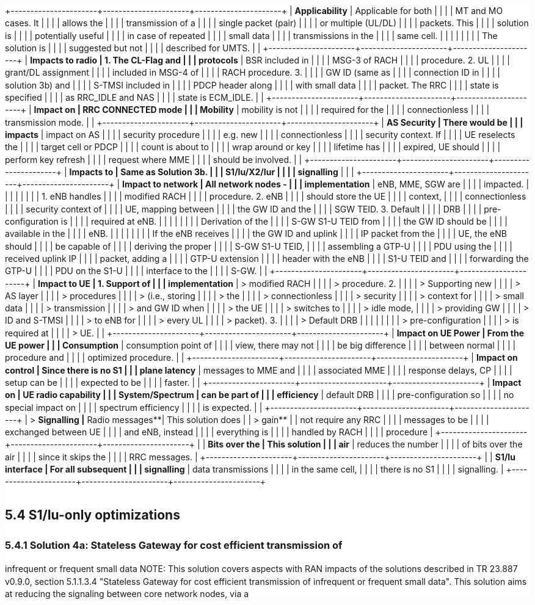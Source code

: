 +----------------------+----------------------+----------------------+ | **Applicability** | Applicable for both | | | | MT and MO cases. It | | | | allows the | | | | transmission of a | | | | single packet (pair) | | | | or multiple (UL/DL) | | | | packets. This | | | | solution is | | | | potentially useful | | | | in case of repeated | | | | small data | | | | transmissions in the | | | | same cell. | | | | | | | | The solution is | | | | suggested but not | | | | described for UMTS. | | +----------------------+----------------------+----------------------+ | **Impacts to radio | 1. The CL-Flag and | | | protocols** | BSR included in | | | | MSG-3 of RACH | | | | procedure. 2. UL | | | | grant/DL assignment | | | | included in MSG-4 of | | | | RACH procedure. 3. | | | | GW ID (same as | | | | connection ID in | | | | solution 3b) and | | | | S-TMSI included in | | | | PDCP header along | | | | with small data | | | | packet. The RRC | | | | state is specified | | | | as RRC_IDLE and NAS | | | | state is ECM_IDLE. | | +----------------------+----------------------+----------------------+ | **Impact on | RRC CONNECTED mode | | | Mobility** | mobility is not | | | | required for the | | | | connectionless | | | | transmission mode. | | +----------------------+----------------------+----------------------+ | **AS Security | There would be | | | impacts** | impact on AS | | | | security procedure | | | | e.g. new | | | | connectionless | | | | security context. If | | | | UE reselects the | | | | target cell or PDCP | | | | count is about to | | | | wrap around or key | | | | lifetime has | | | | expired, UE should | | | | perform key refresh | | | | request where MME | | | | should be involved. | | +----------------------+----------------------+----------------------+ | **Impacts to | Same as Solution 3b. | | | S1/Iu/X2/Iur | | | | signalling** | | | +----------------------+----------------------+----------------------+ | **Impact to network | All network nodes - | | | implementation** | eNB, MME, SGW are | | | | impacted. | | | | | | | | 1. eNB handles | | | | modified RACH | | | | procedure. 2. eNB | | | | should store the UE | | | | context, | | | | connectionless | | | | security context of | | | | UE, mapping between | | | | the GW ID and the | | | | SGW TEID. 3. Default | | | | DRB | | | | pre-configuration is | | | | required at eNB. | | | | | | | | Derivation of the | | | | S-GW S1-U TEID from | | | | the GW ID should be | | | | available in the | | | | eNB. | | | | | | | | If the eNB receives | | | | the GW ID and uplink | | | | IP packet from the | | | | UE, the eNB should | | | | be capable of | | | | deriving the proper | | | | S-GW S1-U TEID, | | | | assembling a GTP-U | | | | PDU using the | | | | received uplink IP | | | | packet, adding a | | | | GTP-U extension | | | | header with the eNB | | | | S1-U TEID and | | | | forwarding the GTP-U | | | | PDU on the S1-U | | | | interface to the | | | | S-GW. | | +----------------------+----------------------+----------------------+ | **Impact to UE | 1. Support of | | | implementation** | > modified RACH | | | | > procedure. 2. | | | | > Supporting new | | | | > AS layer | | | | > procedures | | | | > (i.e., storing | | | | > the | | | | > connectionless | | | | > security | | | | > context for | | | | > small data | | | | > transmission | | | | > and GW ID when | | | | > the UE | | | | > switches to | | | | > idle mode, | | | | > providing GW | | | | > ID and S-TMSI | | | | > to eNB for | | | | > every UL | | | | > packet). 3. | | | | > Default DRB | | | | | | | | > pre-configuration | | | | > is required at | | | | > UE. | | +----------------------+----------------------+----------------------+ | **Impact on UE Power | From the UE power | | | Consumption** | consumption point of | | | | view, there may not | | | | be big difference | | | | between normal | | | | procedure and | | | | optimized procedure. | | +----------------------+----------------------+----------------------+ | **Impact on control | Since there is no S1 | | | plane latency** | messages to MME and | | | | associated MME | | | | response delays, CP | | | | setup can be | | | | expected to be | | | | faster. | | +----------------------+----------------------+----------------------+ | **Impact on | UE radio capability | | | System/Spectrum | can be part of | | | efficiency** | default DRB | | | | pre-configuration so | | | | no special impact on | | | | spectrum efficiency | | | | is expected. | | +----------------------+----------------------+----------------------+ | > **Signalling |** Radio messages**| This solution does | | > gain** | | not require any RRC | | | | messages to be | | | | exchanged between UE | | | | and eNB, instead | | | | everything is | | | | handled by RACH | | | | procedure | +----------------------+----------------------+----------------------+ | | **Bits over the | This solution | | | air** | reduces the number | | | | of bits over the air | | | | since it skips the | | | | RRC messages. | +----------------------+----------------------+----------------------+ | | **S1/Iu interface | For all subsequent | | | signalling** | data transmissions | | | | in the same cell, | | | | there is no S1 | | | | signalling. | +----------------------+----------------------+----------------------+
## 5.4 S1/Iu-only optimizations
### 5.4.1 Solution 4a: Stateless Gateway for cost efficient transmission of
infrequent or frequent small data
NOTE: This solution covers aspects with RAN impacts of the solutions described
in TR 23.887 v0.9.0, section 5.1.1.3.4 \"Stateless Gateway for cost efficient
transmission of infrequent or frequent small data\".
This solution aims at reducing the signaling between core network nodes, via a